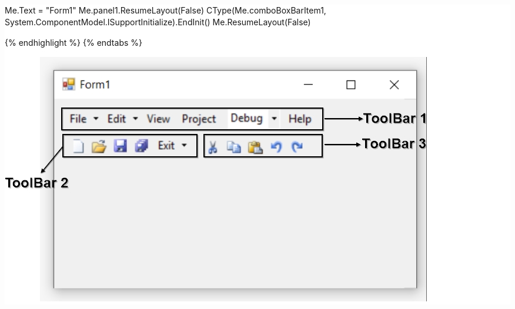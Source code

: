Me.Text = "Form1"
Me.panel1.ResumeLayout(False)
CType(Me.comboBoxBarItem1, System.ComponentModel.ISupportInitialize).EndInit()
Me.ResumeLayout(False)

{% endhighlight %}
{% endtabs %}

![Multiple Toolbar](MultipleToolbar_Images/MultipleToolbar.png)

